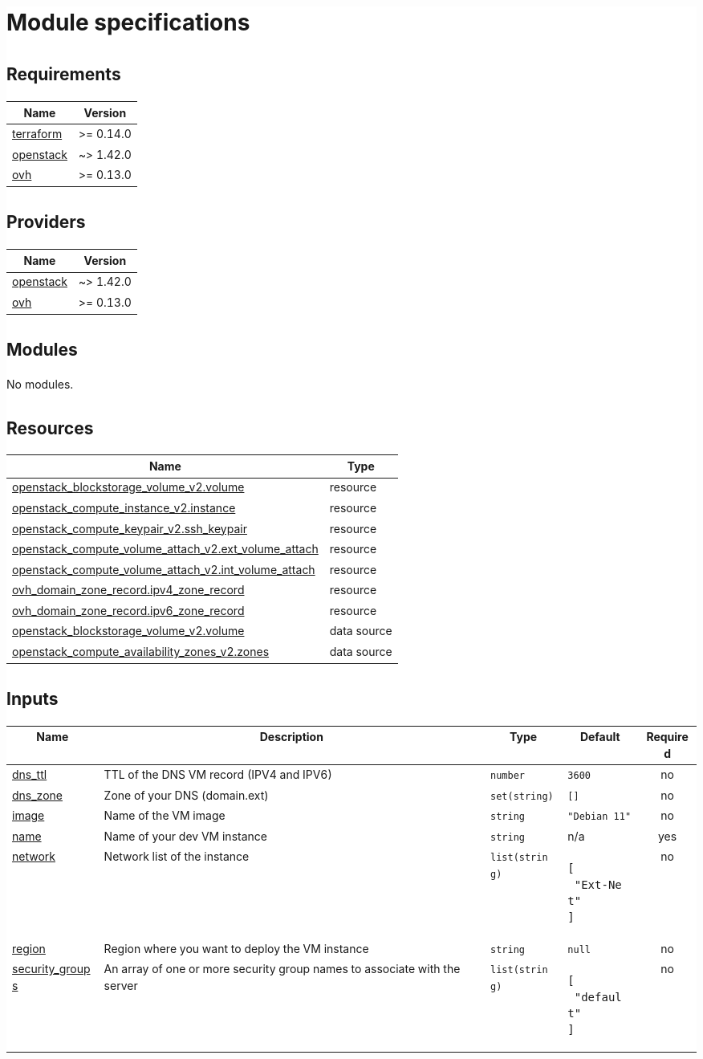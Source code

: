 # Module specifications

## Requirements

| Name | Version |
|------|---------|
| <a name="requirement_terraform"></a> [terraform](#requirement\_terraform) | >= 0.14.0 |
| <a name="requirement_openstack"></a> [openstack](#requirement\_openstack) | ~> 1.42.0 |
| <a name="requirement_ovh"></a> [ovh](#requirement\_ovh) | >= 0.13.0 |

## Providers

| Name | Version |
|------|---------|
| <a name="provider_openstack"></a> [openstack](#provider\_openstack) | ~> 1.42.0 |
| <a name="provider_ovh"></a> [ovh](#provider\_ovh) | >= 0.13.0 |

## Modules

No modules.

## Resources

| Name | Type |
|------|------|
| [openstack_blockstorage_volume_v2.volume](https://registry.terraform.io/providers/terraform-provider-openstack/openstack/latest/docs/resources/blockstorage_volume_v2) | resource |
| [openstack_compute_instance_v2.instance](https://registry.terraform.io/providers/terraform-provider-openstack/openstack/latest/docs/resources/compute_instance_v2) | resource |
| [openstack_compute_keypair_v2.ssh_keypair](https://registry.terraform.io/providers/terraform-provider-openstack/openstack/latest/docs/resources/compute_keypair_v2) | resource |
| [openstack_compute_volume_attach_v2.ext_volume_attach](https://registry.terraform.io/providers/terraform-provider-openstack/openstack/latest/docs/resources/compute_volume_attach_v2) | resource |
| [openstack_compute_volume_attach_v2.int_volume_attach](https://registry.terraform.io/providers/terraform-provider-openstack/openstack/latest/docs/resources/compute_volume_attach_v2) | resource |
| [ovh_domain_zone_record.ipv4_zone_record](https://registry.terraform.io/providers/ovh/ovh/latest/docs/resources/domain_zone_record) | resource |
| [ovh_domain_zone_record.ipv6_zone_record](https://registry.terraform.io/providers/ovh/ovh/latest/docs/resources/domain_zone_record) | resource |
| [openstack_blockstorage_volume_v2.volume](https://registry.terraform.io/providers/terraform-provider-openstack/openstack/latest/docs/data-sources/blockstorage_volume_v2) | data source |
| [openstack_compute_availability_zones_v2.zones](https://registry.terraform.io/providers/terraform-provider-openstack/openstack/latest/docs/data-sources/compute_availability_zones_v2) | data source |

## Inputs

| Name | Description | Type | Default | Required |
|------|-------------|------|---------|:--------:|
| <a name="input_dns_ttl"></a> [dns\_ttl](#input\_dns\_ttl) | TTL of the DNS VM record (IPV4 and IPV6) | `number` | `3600` | no |
| <a name="input_dns_zone"></a> [dns\_zone](#input\_dns\_zone) | Zone of your DNS (domain.ext) | `set(string)` | `[]` | no |
| <a name="input_image"></a> [image](#input\_image) | Name of the VM image | `string` | `"Debian 11"` | no |
| <a name="input_name"></a> [name](#input\_name) | Name of your dev VM instance | `string` | n/a | yes |
| <a name="input_network"></a> [network](#input\_network) | Network list of the instance | `list(string)` | <pre>[<br>  "Ext-Net"<br>]</pre> | no |
| <a name="input_region"></a> [region](#input\_region) | Region where you want to deploy the VM instance | `string` | `null` | no |
| <a name="input_security_groups"></a> [security\_groups](#input\_security\_groups) | An array of one or more security group names to associate with the server | `list(string)` | <pre>[<br>  "default"<br>]</pre> | no |